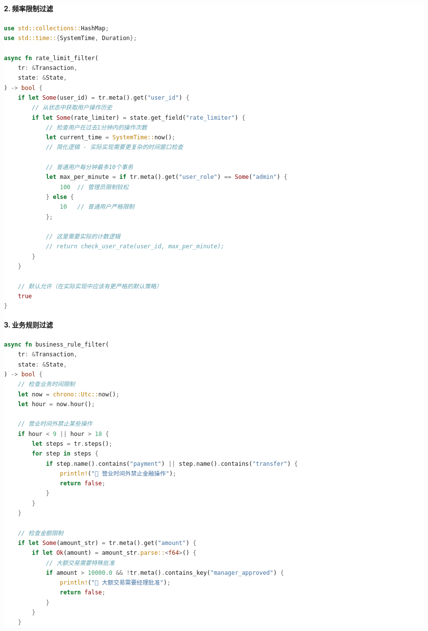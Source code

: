 #### 2. 频率限制过滤
```rust
use std::collections::HashMap;
use std::time::{SystemTime, Duration};

async fn rate_limit_filter(
    tr: &Transaction,
    state: &State,
) -> bool {
    if let Some(user_id) = tr.meta().get("user_id") {
        // 从状态中获取用户操作历史
        if let Some(rate_limiter) = state.get_field("rate_limiter") {
            // 检查用户在过去1分钟内的操作次数
            let current_time = SystemTime::now();
            // 简化逻辑 - 实际实现需要更复杂的时间窗口检查
            
            // 普通用户每分钟最多10个事务
            let max_per_minute = if tr.meta().get("user_role") == Some("admin") {
                100  // 管理员限制较松
            } else {
                10   // 普通用户严格限制
            };
            
            // 这里需要实际的计数逻辑
            // return check_user_rate(user_id, max_per_minute);
        }
    }
    
    // 默认允许（在实际实现中应该有更严格的默认策略）
    true
}
```

#### 3. 业务规则过滤
```rust
async fn business_rule_filter(
    tr: &Transaction,
    state: &State,
) -> bool {
    // 检查业务时间限制
    let now = chrono::Utc::now();
    let hour = now.hour();
    
    // 营业时间外禁止某些操作
    if hour < 9 || hour > 18 {
        let steps = tr.steps();
        for step in steps {
            if step.name().contains("payment") || step.name().contains("transfer") {
                println!("🚫 营业时间外禁止金融操作");
                return false;
            }
        }
    }
    
    // 检查金额限制
    if let Some(amount_str) = tr.meta().get("amount") {
        if let Ok(amount) = amount_str.parse::<f64>() {
            // 大额交易需要特殊批准
            if amount > 10000.0 && !tr.meta().contains_key("manager_approved") {
                println!("🚫 大额交易需要经理批准");
                return false;
            }
        }
    }
```